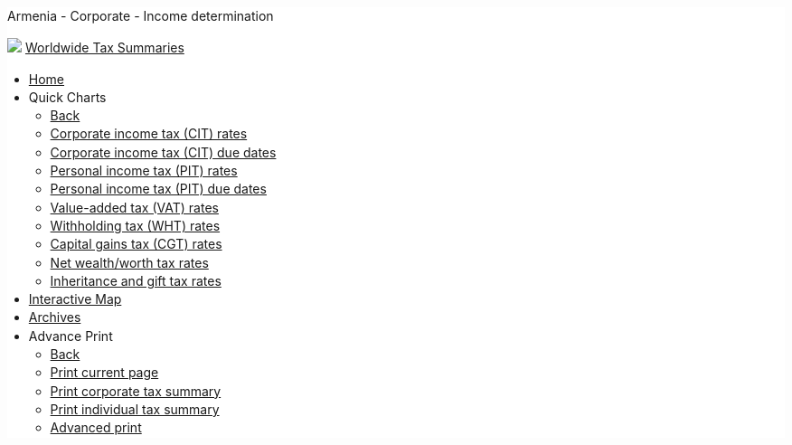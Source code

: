 








Armenia - Corporate - Income determination










































[![](-/media/world-wide-tax-summaries/dev/new-pwclogo.ashx%3Frev=857d31d9188a45cb89c2a139fca9bbc2&revision=857d31d9-188a-45cb-89c2-a139fca9bbc2&hash=185803B13B63A76ED59B9489B23256389302FCC5)](index.html)
[Worldwide Tax Summaries](index.html)

* [Home](index.html)
* Quick Charts
  + [Back](armenia%3FtopicTypeId=acb0dfca-7ffb-4322-9fd9-f9f8521a016c.html#)
  + [Corporate income tax (CIT) rates](quick-charts/corporate-income-tax-cit-rates.html)
  + [Corporate income tax (CIT) due dates](quick-charts/corporate-income-tax-cit-due-dates.html)
  + [Personal income tax (PIT) rates](quick-charts/personal-income-tax-pit-rates.html)
  + [Personal income tax (PIT) due dates](quick-charts/personal-income-tax-pit-due-dates.html)
  + [Value-added tax (VAT) rates](quick-charts/value-added-tax-vat-rates.html)
  + [Withholding tax (WHT) rates](quick-charts/withholding-tax-wht-rates.html)
  + [Capital gains tax (CGT) rates](quick-charts/capital-gains-tax-cgt-rates.html)
  + [Net wealth/worth tax rates](quick-charts/net-wealth-worth-tax-rates.html)
  + [Inheritance and gift tax rates](quick-charts/inheritance-and-gift-tax-rates.html)
* [Interactive Map](interactive-map.html)
* [Archives](archives.html)
* Advance Print
  + [Back](armenia%3FtopicTypeId=acb0dfca-7ffb-4322-9fd9-f9f8521a016c.html#)
  + [Print current page](armenia%3FtopicTypeId=acb0dfca-7ffb-4322-9fd9-f9f8521a016c.html#)
  + [Print corporate tax summary](armenia%3FtopicTypeId=acb0dfca-7ffb-4322-9fd9-f9f8521a016c.html#)
  + [Print individual tax summary](armenia%3FtopicTypeId=acb0dfca-7ffb-4322-9fd9-f9f8521a016c.html#)
  + [Advanced print](armenia%3FtopicTypeId=acb0dfca-7ffb-4322-9fd9-f9f8521a016c.html#)
